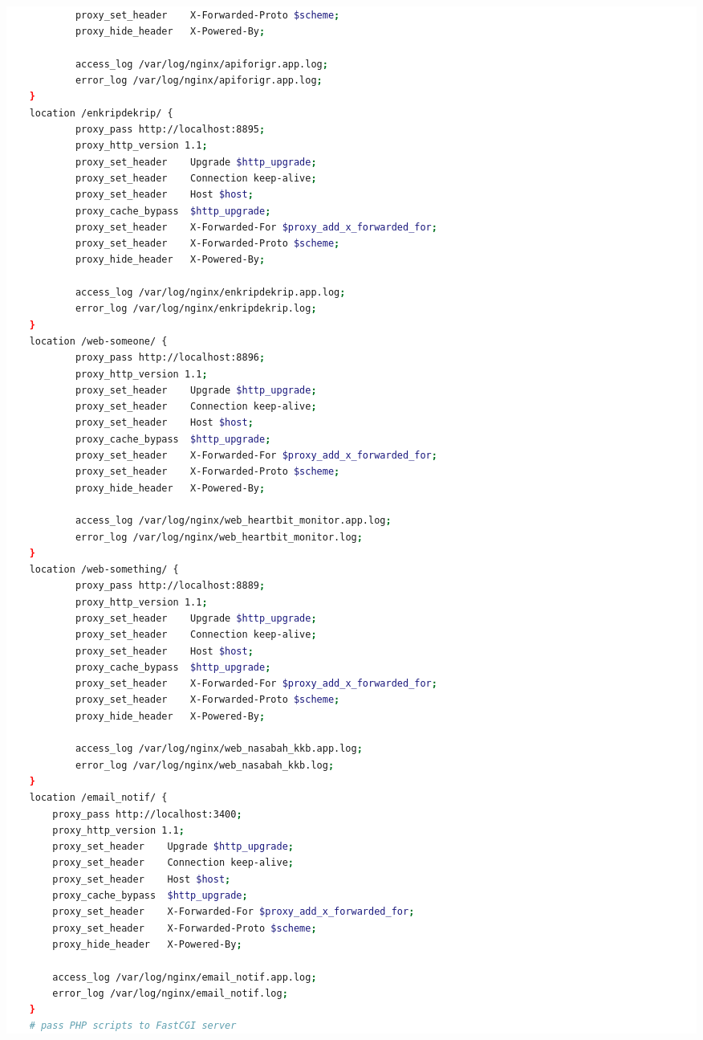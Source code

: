 ```bash
	        proxy_set_header    X-Forwarded-Proto $scheme;
	        proxy_hide_header   X-Powered-By;
	
	   		access_log /var/log/nginx/apiforigr.app.log;
	    	error_log /var/log/nginx/apiforigr.app.log;
	}
	location /enkripdekrip/ {
			proxy_pass http://localhost:8895;
			proxy_http_version 1.1;
	        proxy_set_header    Upgrade $http_upgrade;
	        proxy_set_header    Connection keep-alive;
	        proxy_set_header    Host $host;
	        proxy_cache_bypass  $http_upgrade;
	        proxy_set_header    X-Forwarded-For $proxy_add_x_forwarded_for;
	        proxy_set_header    X-Forwarded-Proto $scheme;
	        proxy_hide_header   X-Powered-By;
	
	   		access_log /var/log/nginx/enkripdekrip.app.log;
	    	error_log /var/log/nginx/enkripdekrip.log;
	}
	location /web-someone/ {
			proxy_pass http://localhost:8896;
			proxy_http_version 1.1;
	        proxy_set_header    Upgrade $http_upgrade;
	        proxy_set_header    Connection keep-alive;
	        proxy_set_header    Host $host;
	        proxy_cache_bypass  $http_upgrade;
	        proxy_set_header    X-Forwarded-For $proxy_add_x_forwarded_for;
	        proxy_set_header    X-Forwarded-Proto $scheme;
	        proxy_hide_header   X-Powered-By;
	
	   		access_log /var/log/nginx/web_heartbit_monitor.app.log;
	    	error_log /var/log/nginx/web_heartbit_monitor.log;
	}
	location /web-something/ {
			proxy_pass http://localhost:8889;
			proxy_http_version 1.1;
	        proxy_set_header    Upgrade $http_upgrade;
	        proxy_set_header    Connection keep-alive;
	        proxy_set_header    Host $host;
	        proxy_cache_bypass  $http_upgrade;
	        proxy_set_header    X-Forwarded-For $proxy_add_x_forwarded_for;
	        proxy_set_header    X-Forwarded-Proto $scheme;
	        proxy_hide_header   X-Powered-By;
	
	   		access_log /var/log/nginx/web_nasabah_kkb.app.log;
	    	error_log /var/log/nginx/web_nasabah_kkb.log;
	}
	location /email_notif/ {
		proxy_pass http://localhost:3400;
		proxy_http_version 1.1;
        proxy_set_header    Upgrade $http_upgrade;
        proxy_set_header    Connection keep-alive;
        proxy_set_header    Host $host;
        proxy_cache_bypass  $http_upgrade;
        proxy_set_header    X-Forwarded-For $proxy_add_x_forwarded_for;
        proxy_set_header    X-Forwarded-Proto $scheme;
        proxy_hide_header   X-Powered-By;

   		access_log /var/log/nginx/email_notif.app.log;
    	error_log /var/log/nginx/email_notif.log;
    }
	# pass PHP scripts to FastCGI server
```